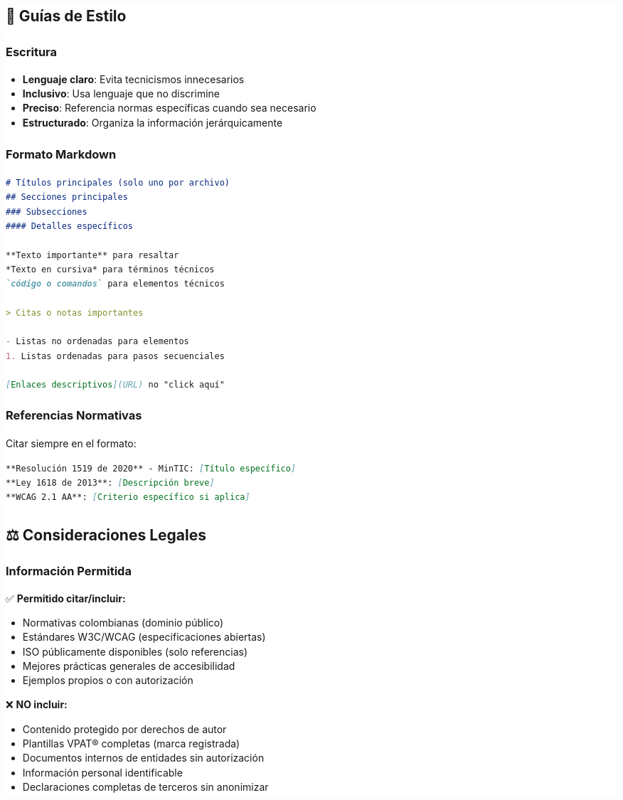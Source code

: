 ## 📝 Guías de Estilo

### Escritura

- **Lenguaje claro**: Evita tecnicismos innecesarios
- **Inclusivo**: Usa lenguaje que no discrimine
- **Preciso**: Referencia normas específicas cuando sea necesario
- **Estructurado**: Organiza la información jerárquicamente

### Formato Markdown

```markdown
# Títulos principales (solo uno por archivo)
## Secciones principales
### Subsecciones
#### Detalles específicos

**Texto importante** para resaltar
*Texto en cursiva* para términos técnicos
`código o comandos` para elementos técnicos

> Citas o notas importantes

- Listas no ordenadas para elementos
1. Listas ordenadas para pasos secuenciales

[Enlaces descriptivos](URL) no "click aquí"
```

### Referencias Normativas

Citar siempre en el formato:
```markdown
**Resolución 1519 de 2020** - MinTIC: [Título específico]
**Ley 1618 de 2013**: [Descripción breve]
**WCAG 2.1 AA**: [Criterio específico si aplica]
```

## ⚖️ Consideraciones Legales

### Información Permitida

✅ **Permitido citar/incluir:**
- Normativas colombianas (dominio público)
- Estándares W3C/WCAG (especificaciones abiertas)
- ISO públicamente disponibles (solo referencias)
- Mejores prácticas generales de accesibilidad
- Ejemplos propios o con autorización

❌ **NO incluir:**
- Contenido protegido por derechos de autor
- Plantillas VPAT® completas (marca registrada)
- Documentos internos de entidades sin autorización
- Información personal identificable
- Declaraciones completas de terceros sin anonimizar

